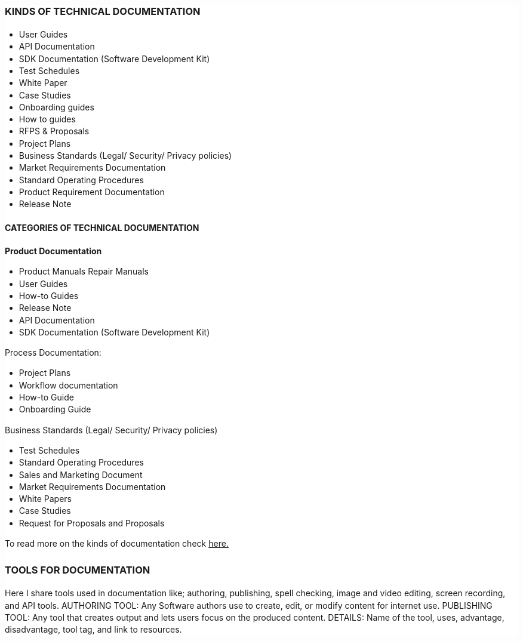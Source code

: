 ### KINDS OF TECHNICAL DOCUMENTATION

*	User Guides 
*	 API Documentation 
*	 SDK Documentation (Software Development Kit)
*	 Test Schedules 
*	 White Paper
*	 Case Studies 
*	 Onboarding guides 
*	 How to guides 
*	 RFPS & Proposals  
*	 Project Plans 
*	 Business Standards (Legal/ Security/ Privacy policies) 
*	 Market Requirements Documentation 
*	Standard Operating Procedures 
*	Product Requirement Documentation 
*	Release Note

#### **CATEGORIES OF TECHNICAL DOCUMENTATION** 

**Product Documentation** 
*	Product Manuals Repair Manuals 
*	 User Guides
*	How-to Guides
*	Release Note
*	API Documentation 
*	 SDK Documentation (Software Development Kit)  

Process Documentation: 
*	Project Plans 
*	Workflow documentation 
*	How-to Guide
*	Onboarding Guide

Business Standards (Legal/ Security/ Privacy policies) 
*	 Test Schedules 
*	 Standard Operating Procedures 
*	 Sales and Marketing Document 
*	 Market Requirements Documentation 
*	 White Papers 
*	 Case Studies 
*	 Request for Proposals and Proposals

To read more on the kinds of documentation check [here.](https://medium.com/@anyebeblessing737/technical-documentations-simplified-7a9d9a38840b)

### TOOLS FOR DOCUMENTATION 

Here I share tools used in documentation like; authoring, publishing, spell checking, image and video editing, screen recording, and API tools.
AUTHORING TOOL: Any Software authors use to create, edit, or modify content for internet use. 
PUBLISHING TOOL: Any tool that creates output and lets users focus on the produced content. DETAILS: Name of the tool, uses, advantage, disadvantage, tool tag, and link to resources. 
